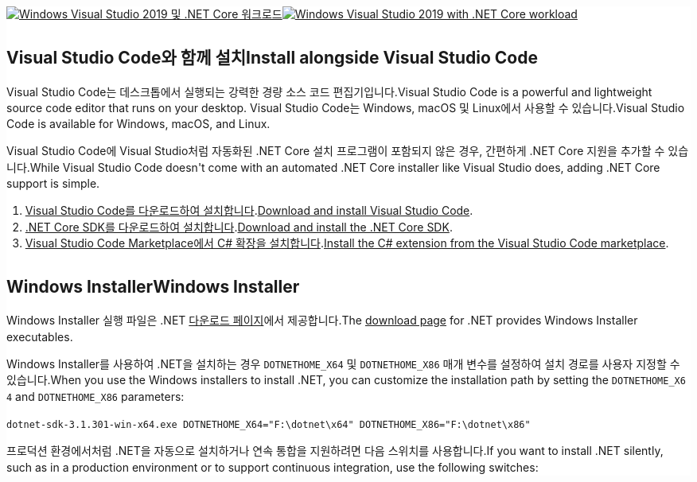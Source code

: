 <span data-ttu-id="961f7-373">[![Windows Visual Studio 2019 및 .NET Core 워크로드](media/install-sdk/windows-install-visual-studio-2019.png)](media/install-sdk/windows-install-visual-studio-2019.png#lightbox)</span><span class="sxs-lookup"><span data-stu-id="961f7-373">[![Windows Visual Studio 2019 with .NET Core workload](media/install-sdk/windows-install-visual-studio-2019.png)](media/install-sdk/windows-install-visual-studio-2019.png#lightbox)</span></span>

## <a name="install-alongside-visual-studio-code"></a><span data-ttu-id="961f7-374">Visual Studio Code와 함께 설치</span><span class="sxs-lookup"><span data-stu-id="961f7-374">Install alongside Visual Studio Code</span></span>

<span data-ttu-id="961f7-375">Visual Studio Code는 데스크톱에서 실행되는 강력한 경량 소스 코드 편집기입니다.</span><span class="sxs-lookup"><span data-stu-id="961f7-375">Visual Studio Code is a powerful and lightweight source code editor that runs on your desktop.</span></span> <span data-ttu-id="961f7-376">Visual Studio Code는 Windows, macOS 및 Linux에서 사용할 수 있습니다.</span><span class="sxs-lookup"><span data-stu-id="961f7-376">Visual Studio Code is available for Windows, macOS, and Linux.</span></span>

<span data-ttu-id="961f7-377">Visual Studio Code에 Visual Studio처럼 자동화된 .NET Core 설치 프로그램이 포함되지 않은 경우, 간편하게 .NET Core 지원을 추가할 수 있습니다.</span><span class="sxs-lookup"><span data-stu-id="961f7-377">While Visual Studio Code doesn't come with an automated .NET Core installer like Visual Studio does, adding .NET Core support is simple.</span></span>

01. <span data-ttu-id="961f7-378">[Visual Studio Code를 다운로드하여 설치합니다](https://code.visualstudio.com/Download).</span><span class="sxs-lookup"><span data-stu-id="961f7-378">[Download and install Visual Studio Code](https://code.visualstudio.com/Download).</span></span>
01. <span data-ttu-id="961f7-379">[.NET Core SDK를 다운로드하여 설치합니다](https://dotnet.microsoft.com/download/dotnet-core).</span><span class="sxs-lookup"><span data-stu-id="961f7-379">[Download and install the .NET Core SDK](https://dotnet.microsoft.com/download/dotnet-core).</span></span>
01. <span data-ttu-id="961f7-380">[Visual Studio Code Marketplace에서 C# 확장을 설치합니다](https://marketplace.visualstudio.com/items?itemName=ms-dotnettools.csharp).</span><span class="sxs-lookup"><span data-stu-id="961f7-380">[Install the C# extension from the Visual Studio Code marketplace](https://marketplace.visualstudio.com/items?itemName=ms-dotnettools.csharp).</span></span>

## <a name="windows-installer"></a><span data-ttu-id="961f7-381">Windows Installer</span><span class="sxs-lookup"><span data-stu-id="961f7-381">Windows Installer</span></span>

<span data-ttu-id="961f7-382">Windows Installer 실행 파일은 .NET [다운로드 페이지](https://dotnet.microsoft.com/download/dotnet-core)에서 제공합니다.</span><span class="sxs-lookup"><span data-stu-id="961f7-382">The [download page](https://dotnet.microsoft.com/download/dotnet-core) for .NET provides Windows Installer executables.</span></span>

<span data-ttu-id="961f7-383">Windows Installer를 사용하여 .NET을 설치하는 경우 `DOTNETHOME_X64` 및 `DOTNETHOME_X86` 매개 변수를 설정하여 설치 경로를 사용자 지정할 수 있습니다.</span><span class="sxs-lookup"><span data-stu-id="961f7-383">When you use the Windows installers to install .NET, you can customize the installation path by setting the `DOTNETHOME_X64` and `DOTNETHOME_X86` parameters:</span></span>

```console
dotnet-sdk-3.1.301-win-x64.exe DOTNETHOME_X64="F:\dotnet\x64" DOTNETHOME_X86="F:\dotnet\x86"
```

<span data-ttu-id="961f7-384">프로덕션 환경에서처럼 .NET을 자동으로 설치하거나 연속 통합을 지원하려면 다음 스위치를 사용합니다.</span><span class="sxs-lookup"><span data-stu-id="961f7-384">If you want to install .NET silently, such as in a production environment or to support continuous integration, use the following switches:</span></span>
